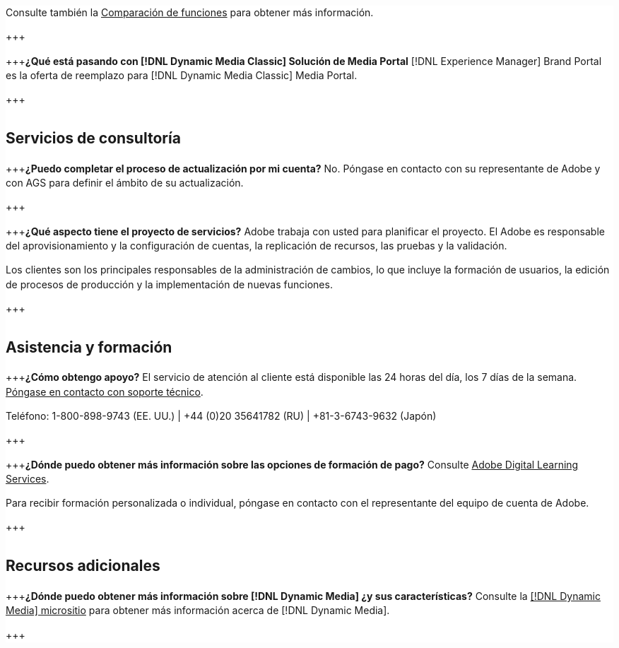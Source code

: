 Consulte también la [Comparación de funciones](/help/upgrade-feature-comparison.md) para obtener más información.

+++

+++**¿Qué está pasando con [!DNL Dynamic Media Classic] Solución de Media Portal**
[!DNL Experience Manager] Brand Portal es la oferta de reemplazo para [!DNL Dynamic Media Classic] Media Portal.

+++

## Servicios de consultoría

+++**¿Puedo completar el proceso de actualización por mi cuenta?**
No. Póngase en contacto con su representante de Adobe y con AGS para definir el ámbito de su actualización.

+++

+++**¿Qué aspecto tiene el proyecto de servicios?**
Adobe trabaja con usted para planificar el proyecto. El Adobe es responsable del aprovisionamiento y la configuración de cuentas, la replicación de recursos, las pruebas y la validación.

Los clientes son los principales responsables de la administración de cambios, lo que incluye la formación de usuarios, la edición de procesos de producción y la implementación de nuevas funciones.

+++

## Asistencia y formación

+++**¿Cómo obtengo apoyo?**
El servicio de atención al cliente está disponible las 24 horas del día, los 7 días de la semana. [Póngase en contacto con soporte técnico](https://experienceleague.adobe.com/?support-solution=General#support).

Teléfono: 1-800-898-9743 (EE. UU.) | +44 (0)20 35641782 (RU) | +81-3-6743-9632 (Japón)

+++

+++**¿Dónde puedo obtener más información sobre las opciones de formación de pago?**
Consulte [Adobe Digital Learning Services](https://learning.adobe.com).

Para recibir formación personalizada o individual, póngase en contacto con el representante del equipo de cuenta de Adobe.

+++

## Recursos adicionales

+++**¿Dónde puedo obtener más información sobre [!DNL Dynamic Media] ¿y sus características?**
Consulte la [[!DNL Dynamic Media] micrositio](https://landing.adobe.com/en/na/dynamic-media/ctir-2755/solutions.html) para obtener más información acerca de [!DNL Dynamic Media].

+++

